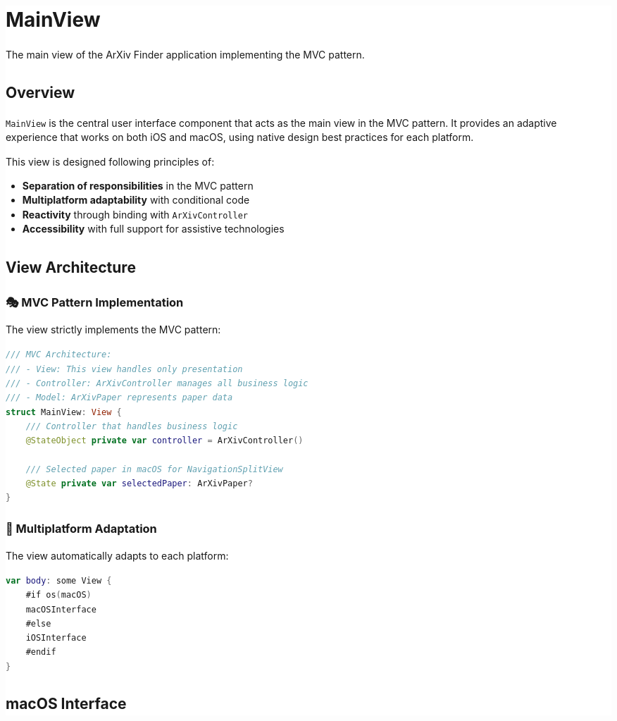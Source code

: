 # MainView

The main view of the ArXiv Finder application implementing the MVC pattern.

## Overview

``MainView`` is the central user interface component that acts as the main view in the MVC pattern. It provides an adaptive experience that works on both iOS and macOS, using native design best practices for each platform.

This view is designed following principles of:
- **Separation of responsibilities** in the MVC pattern
- **Multiplatform adaptability** with conditional code
- **Reactivity** through binding with ``ArXivController``
- **Accessibility** with full support for assistive technologies

## View Architecture

### 🎭 MVC Pattern Implementation

The view strictly implements the MVC pattern:

```swift
/// MVC Architecture:
/// - View: This view handles only presentation
/// - Controller: ArXivController manages all business logic
/// - Model: ArXivPaper represents paper data
struct MainView: View {
    /// Controller that handles business logic
    @StateObject private var controller = ArXivController()
    
    /// Selected paper in macOS for NavigationSplitView
    @State private var selectedPaper: ArXivPaper?
}
```

### 📱 Multiplatform Adaptation

The view automatically adapts to each platform:

```swift
var body: some View {
    #if os(macOS)
    macOSInterface
    #else
    iOSInterface
    #endif
}
```

## macOS Interface
